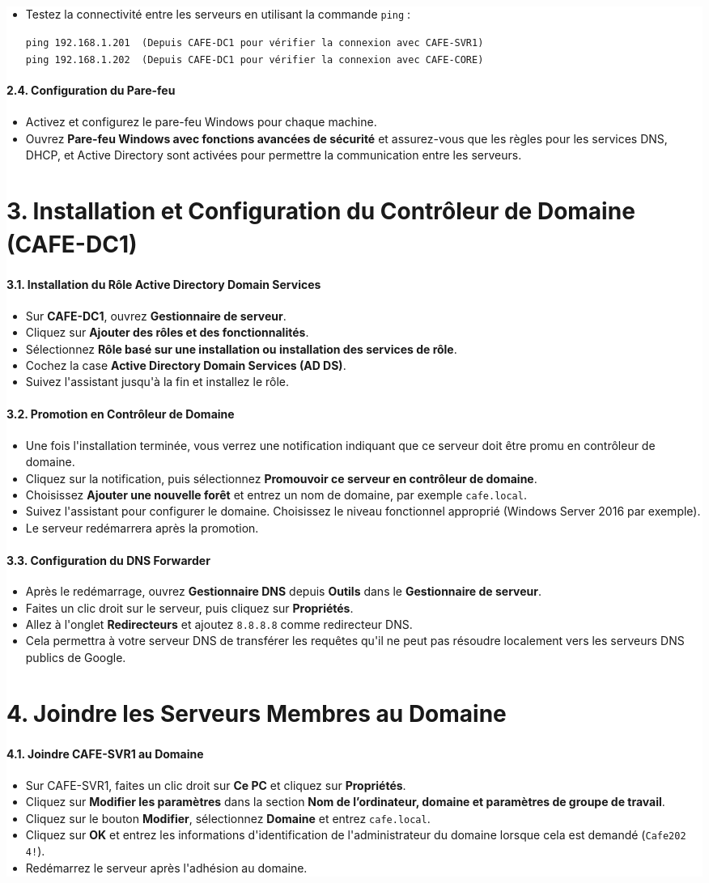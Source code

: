 - Testez la connectivité entre les serveurs en utilisant la commande `ping` :
  ```plaintext
  ping 192.168.1.201  (Depuis CAFE-DC1 pour vérifier la connexion avec CAFE-SVR1)
  ping 192.168.1.202  (Depuis CAFE-DC1 pour vérifier la connexion avec CAFE-CORE)
  ```

#### 2.4. Configuration du Pare-feu
- Activez et configurez le pare-feu Windows pour chaque machine.
- Ouvrez **Pare-feu Windows avec fonctions avancées de sécurité** et assurez-vous que les règles pour les services DNS, DHCP, et Active Directory sont activées pour permettre la communication entre les serveurs.

# 3. Installation et Configuration du Contrôleur de Domaine (CAFE-DC1)

#### 3.1. Installation du Rôle Active Directory Domain Services
- Sur **CAFE-DC1**, ouvrez **Gestionnaire de serveur**.
- Cliquez sur **Ajouter des rôles et des fonctionnalités**.
- Sélectionnez **Rôle basé sur une installation ou installation des services de rôle**.
- Cochez la case **Active Directory Domain Services (AD DS)**.
- Suivez l'assistant jusqu'à la fin et installez le rôle.

#### 3.2. Promotion en Contrôleur de Domaine
- Une fois l'installation terminée, vous verrez une notification indiquant que ce serveur doit être promu en contrôleur de domaine.
- Cliquez sur la notification, puis sélectionnez **Promouvoir ce serveur en contrôleur de domaine**.
- Choisissez **Ajouter une nouvelle forêt** et entrez un nom de domaine, par exemple `cafe.local`.
- Suivez l'assistant pour configurer le domaine. Choisissez le niveau fonctionnel approprié (Windows Server 2016 par exemple).
- Le serveur redémarrera après la promotion.

#### 3.3. Configuration du DNS Forwarder
- Après le redémarrage, ouvrez **Gestionnaire DNS** depuis **Outils** dans le **Gestionnaire de serveur**.
- Faites un clic droit sur le serveur, puis cliquez sur **Propriétés**.
- Allez à l'onglet **Redirecteurs** et ajoutez `8.8.8.8` comme redirecteur DNS.
- Cela permettra à votre serveur DNS de transférer les requêtes qu'il ne peut pas résoudre localement vers les serveurs DNS publics de Google.

# 4. Joindre les Serveurs Membres au Domaine

#### 4.1. Joindre CAFE-SVR1 au Domaine
- Sur CAFE-SVR1, faites un clic droit sur **Ce PC** et cliquez sur **Propriétés**.
- Cliquez sur **Modifier les paramètres** dans la section **Nom de l’ordinateur, domaine et paramètres de groupe de travail**.
- Cliquez sur le bouton **Modifier**, sélectionnez **Domaine** et entrez `cafe.local`.
- Cliquez sur **OK** et entrez les informations d'identification de l'administrateur du domaine lorsque cela est demandé (`Cafe2024!`).
- Redémarrez le serveur après l'adhésion au domaine.
